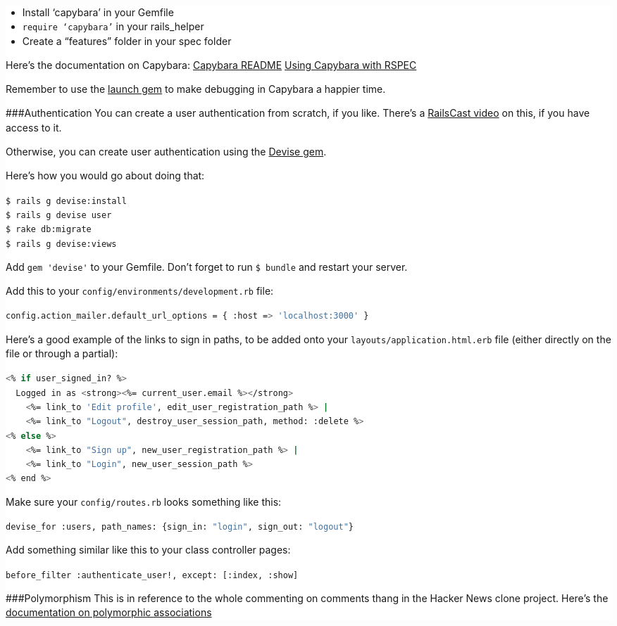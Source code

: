* Install ‘capybara’ in your Gemfile
* `require ‘capybara’` in your rails_helper
* Create a “features” folder in your spec folder

Here’s the documentation on Capybara:
[Capybara README](https://github.com/jnicklas/capybara)
[Using Capybara with RSPEC](https://github.com/jnicklas/capybara#using-capybara-with-rspec)

Remember to use the [launch gem](https://github.com/copiousfreetime/launchy) to make debugging in Capybara a happier time.

###Authentication
You can create a user authentication from scratch, if you like. There’s a [RailsCast video](http://railscasts.com/episodes/250-authentication-from-scratch-revised) on this, if you have access to it.

Otherwise, you can create user authentication using the [Devise gem](https://github.com/plataformatec/devise/).

Here’s how you would go about doing that:
```console
$ rails g devise:install
$ rails g devise user
$ rake db:migrate
$ rails g devise:views
```
Add `gem 'devise'` to your Gemfile. Don’t forget to run `$ bundle` and restart your server.

Add this to your `config/environments/development.rb` file:
```sh
config.action_mailer.default_url_options = { :host => 'localhost:3000' }
```
Here’s a good example of the links to sign in paths, to be added onto your
`layouts/application.html.erb` file (either directly on the file or through a partial):
```sh
<% if user_signed_in? %>
  Logged in as <strong><%= current_user.email %></strong>
    <%= link_to 'Edit profile', edit_user_registration_path %> |
    <%= link_to "Logout", destroy_user_session_path, method: :delete %>
<% else %>
    <%= link_to "Sign up", new_user_registration_path %> |
    <%= link_to "Login", new_user_session_path %>
<% end %>
```
Make sure your `config/routes.rb` looks something like this:
```sh
devise_for :users, path_names: {sign_in: "login", sign_out: "logout"}
```
Add something similar like this to your class controller pages:
```sh
before_filter :authenticate_user!, except: [:index, :show]
```
###Polymorphism
This is in reference to the whole commenting on comments thang in the Hacker News clone project. Here’s the [documentation on polymorphic associations](http://guides.rubyonrails.org/association_basics.html#polymorphic-associations)
